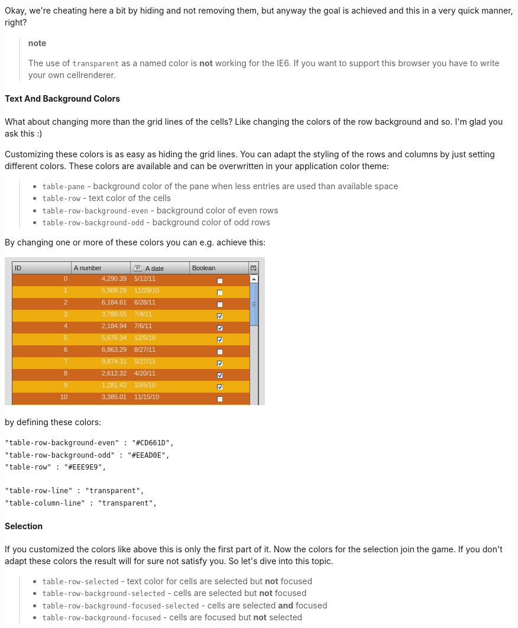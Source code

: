 Okay, we're cheating here a bit by hiding and not removing them, but anyway the goal is achieved and this in a very quick manner, right?

> **note**
>
> The use of `transparent` as a named color is **not** working for the IE6. If you want to support this browser you have to write your own cellrenderer.

#### Text And Background Colors

What about changing more than the grid lines of the cells? Like changing the colors of the row background and so. I'm glad you ask this :)

Customizing these colors is as easy as hiding the grid lines. You can adapt the styling of the rows and columns by just setting different colors. These colors are available and can be overwritten in your application color theme:

> -   `table-pane` - background color of the pane when less entries are used than available space
> -   `table-row` - text color of the cells
> -   `table-row-background-even` - background color of even rows
> -   `table-row-background-odd` - background color of odd rows

By changing one or more of these colors you can e.g. achieve this:

![table\_pane\_cell\_backgrounds.png](table_styling/table_pane_cell_backgrounds.png)

by defining these colors:

    "table-row-background-even" : "#CD661D",
    "table-row-background-odd" : "#EEAD0E",
    "table-row" : "#EEE9E9",

    "table-row-line" : "transparent",
    "table-column-line" : "transparent",

#### Selection

If you customized the colors like above this is only the first part of it. Now the colors for the selection join the game. If you don't adapt these colors the result will for sure not satisfy you. So let's dive into this topic.

> -   `table-row-selected` - text color for cells are selected but **not** focused
> -   `table-row-background-selected` - cells are selected but **not** focused
> -   `table-row-background-focused-selected` - cells are selected **and** focused
> -   `table-row-background-focused` - cells are focused but **not** selected
